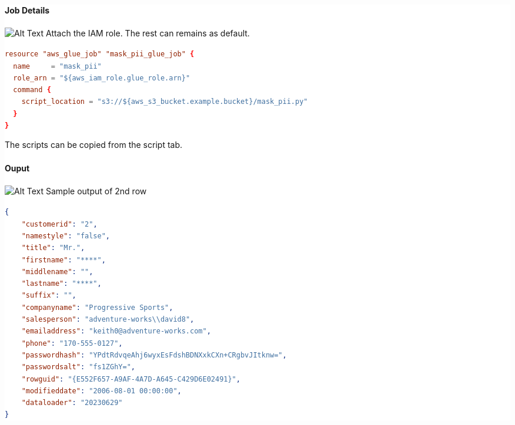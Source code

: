 #### Job Details
![Alt Text](../../images/Pasted%20image%2020230705174257.png)
Attach the IAM role. The rest can remains as default.
```toml
resource "aws_glue_job" "mask_pii_glue_job" {
  name     = "mask_pii"
  role_arn = "${aws_iam_role.glue_role.arn}"
  command {
    script_location = "s3://${aws_s3_bucket.example.bucket}/mask_pii.py"
  }
}
```
The scripts can be copied from the script tab.
#### Ouput
![Alt Text](../../images/Pasted%20image%2020230705174943.png)
Sample output of 2nd row
```json
{
    "customerid": "2",
    "namestyle": "false",
    "title": "Mr.",
    "firstname": "****",
    "middlename": "",
    "lastname": "****",
    "suffix": "",
    "companyname": "Progressive Sports",
    "salesperson": "adventure-works\\david8",
    "emailaddress": "keith0@adventure-works.com",
    "phone": "170-555-0127",
    "passwordhash": "YPdtRdvqeAhj6wyxEsFdshBDNXxkCXn+CRgbvJItknw=",
    "passwordsalt": "fs1ZGhY=",
    "rowguid": "{E552F657-A9AF-4A7D-A645-C429D6E02491}",
    "modifieddate": "2006-08-01 00:00:00",
    "dataloader": "20230629"
}
```

